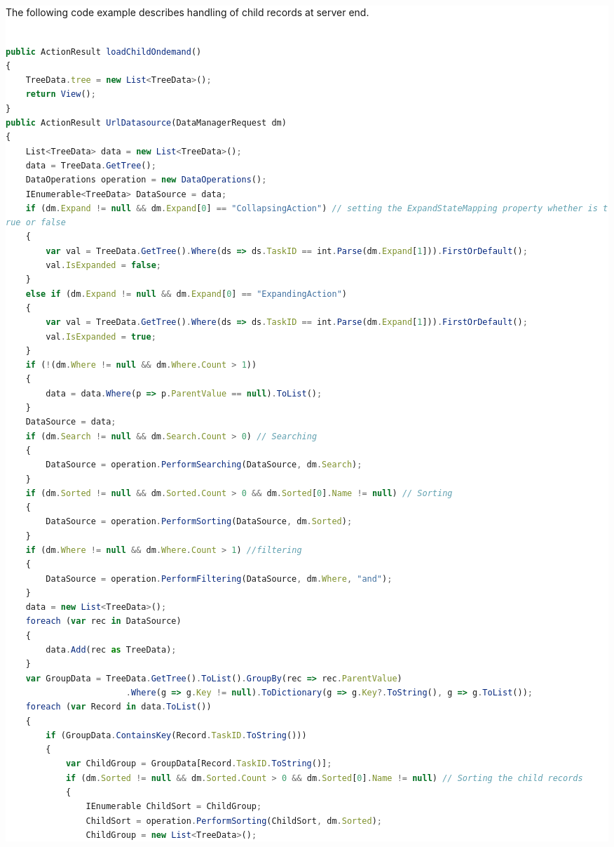 The following code example describes handling of child records at server end.

```ts

public ActionResult loadChildOndemand()
{
    TreeData.tree = new List<TreeData>();
    return View();
}
public ActionResult UrlDatasource(DataManagerRequest dm)
{
    List<TreeData> data = new List<TreeData>();
    data = TreeData.GetTree();
    DataOperations operation = new DataOperations();
    IEnumerable<TreeData> DataSource = data;
    if (dm.Expand != null && dm.Expand[0] == "CollapsingAction") // setting the ExpandStateMapping property whether is true or false
    {
        var val = TreeData.GetTree().Where(ds => ds.TaskID == int.Parse(dm.Expand[1])).FirstOrDefault();
        val.IsExpanded = false;
    }
    else if (dm.Expand != null && dm.Expand[0] == "ExpandingAction")
    {
        var val = TreeData.GetTree().Where(ds => ds.TaskID == int.Parse(dm.Expand[1])).FirstOrDefault();
        val.IsExpanded = true;
    }
    if (!(dm.Where != null && dm.Where.Count > 1))
    {
        data = data.Where(p => p.ParentValue == null).ToList();
    }
    DataSource = data;
    if (dm.Search != null && dm.Search.Count > 0) // Searching
    {
        DataSource = operation.PerformSearching(DataSource, dm.Search);
    }
    if (dm.Sorted != null && dm.Sorted.Count > 0 && dm.Sorted[0].Name != null) // Sorting
    {
        DataSource = operation.PerformSorting(DataSource, dm.Sorted);
    }
    if (dm.Where != null && dm.Where.Count > 1) //filtering
    {
        DataSource = operation.PerformFiltering(DataSource, dm.Where, "and");
    }
    data = new List<TreeData>();
    foreach (var rec in DataSource)
    {
        data.Add(rec as TreeData);
    }
    var GroupData = TreeData.GetTree().ToList().GroupBy(rec => rec.ParentValue)
                        .Where(g => g.Key != null).ToDictionary(g => g.Key?.ToString(), g => g.ToList());
    foreach (var Record in data.ToList())
    {
        if (GroupData.ContainsKey(Record.TaskID.ToString()))
        {
            var ChildGroup = GroupData[Record.TaskID.ToString()];
            if (dm.Sorted != null && dm.Sorted.Count > 0 && dm.Sorted[0].Name != null) // Sorting the child records
            {
                IEnumerable ChildSort = ChildGroup;
                ChildSort = operation.PerformSorting(ChildSort, dm.Sorted);
                ChildGroup = new List<TreeData>();
```
